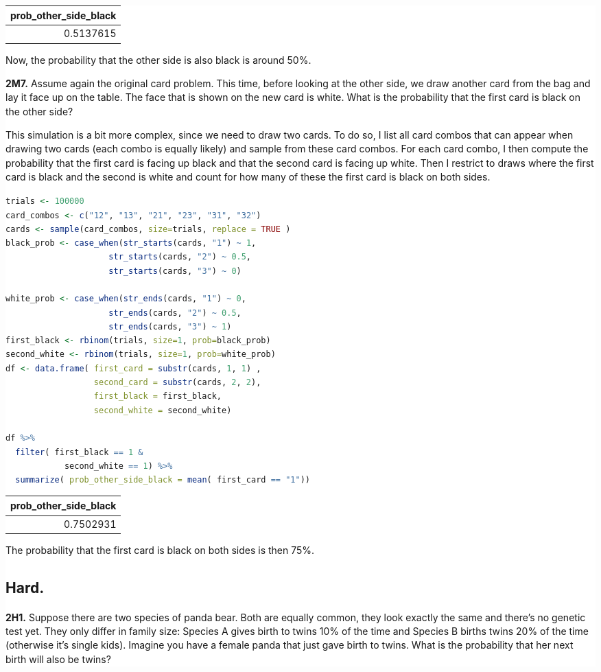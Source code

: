 | prob\_other\_side\_black |
| -----------------------: |
|                0.5137615 |

Now, the probability that the other side is also black is around 50%.

**2M7.** Assume again the original card problem. This time, before
looking at the other side, we draw another card from the bag and lay it
face up on the table. The face that is shown on the new card is white.
What is the probability that the first card is black on the other side?

This simulation is a bit more complex, since we need to draw two cards.
To do so, I list all card combos that can appear when drawing two cards
(each combo is equally likely) and sample from these card combos. For
each card combo, I then compute the probability that the first card is
facing up black and that the second card is facing up white. Then I
restrict to draws where the first card is black and the second is white
and count for how many of these the first card is black on both sides.

``` r
trials <- 100000
card_combos <- c("12", "13", "21", "23", "31", "32")
cards <- sample(card_combos, size=trials, replace = TRUE )
black_prob <- case_when(str_starts(cards, "1") ~ 1,
                     str_starts(cards, "2") ~ 0.5,
                     str_starts(cards, "3") ~ 0)

white_prob <- case_when(str_ends(cards, "1") ~ 0,
                     str_ends(cards, "2") ~ 0.5,
                     str_ends(cards, "3") ~ 1)
first_black <- rbinom(trials, size=1, prob=black_prob)
second_white <- rbinom(trials, size=1, prob=white_prob)
df <- data.frame( first_card = substr(cards, 1, 1) ,
                  second_card = substr(cards, 2, 2),
                  first_black = first_black,
                  second_white = second_white)

df %>%
  filter( first_black == 1 &
            second_white == 1) %>%
  summarize( prob_other_side_black = mean( first_card == "1"))
```

| prob\_other\_side\_black |
| -----------------------: |
|                0.7502931 |

The probability that the first card is black on both sides is then 75%.

## Hard.

**2H1.** Suppose there are two species of panda bear. Both are equally
common, they look exactly the same and there’s no genetic test yet. They
only differ in family size: Species A gives birth to twins 10% of the
time and Species B births twins 20% of the time (otherwise it’s single
kids). Imagine you have a female panda that just gave birth to twins.
What is the probability that her next birth will also be twins?
